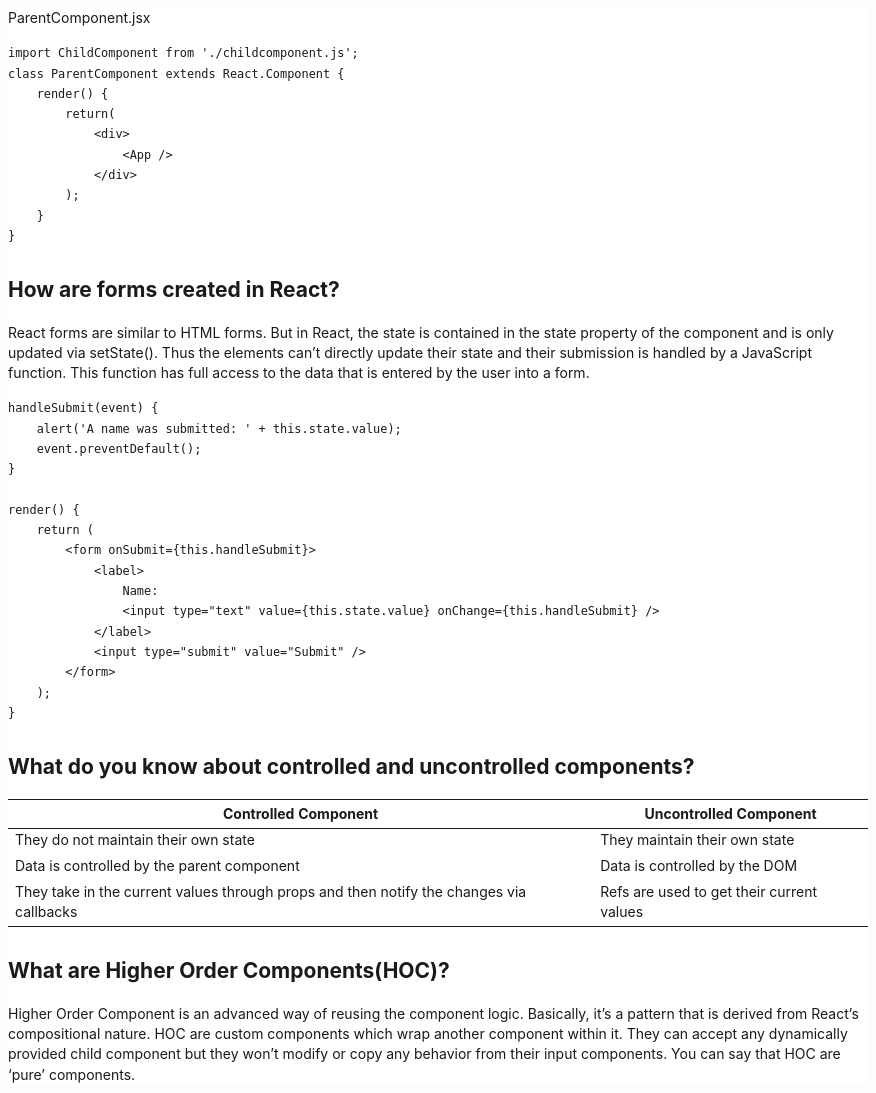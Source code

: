 ParentComponent.jsx

    import ChildComponent from './childcomponent.js';
    class ParentComponent extends React.Component {    
        render() {        
            return(           
                <div>               
                    <App />          
                </div>
            );  
        }
    }

## How are forms created in React?

React forms are similar to HTML forms. But in React, the state is contained in the state property of the component and is only updated via setState(). Thus the elements can’t directly update their state and their submission is handled by a JavaScript function. This function has full access to the data that is entered by the user into a form.

    handleSubmit(event) {
        alert('A name was submitted: ' + this.state.value);
        event.preventDefault();
    }
    
    render() {
        return (        
            <form onSubmit={this.handleSubmit}>
                <label>
                    Name:
                    <input type="text" value={this.state.value} onChange={this.handleSubmit} />
                </label>
                <input type="submit" value="Submit" />
            </form>
        );
    }

## What do you know about controlled and uncontrolled components?

| Controlled Component | Uncontrolled Component | 
| -------------------- | ---------------------- |
| They do not maintain their own state | They maintain their own state | 
| Data is controlled by the parent component | Data is controlled by the DOM | 
| They take in the current values through props and then notify the changes via callbacks | Refs are used to get their current values | 

## What are Higher Order Components(HOC)?

Higher Order Component is an advanced way of reusing the component logic. Basically, it’s a pattern that is derived from React’s compositional nature. HOC are custom components which wrap another component within it. They can accept any dynamically provided child component but they won’t modify or copy any behavior from their input components. You can say that HOC are ‘pure’ components.
